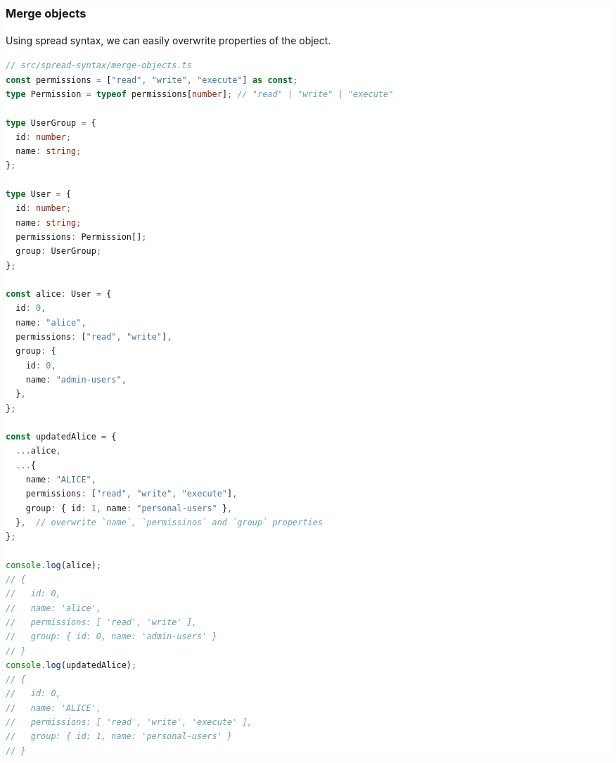 ### Merge objects

Using spread syntax, we can easily overwrite properties of the object.  


```ts
// src/spread-syntax/merge-objects.ts
const permissions = ["read", "write", "execute"] as const;
type Permission = typeof permissions[number]; // "read" | "write" | "execute"

type UserGroup = {
  id: number;
  name: string;
};

type User = {
  id: number;
  name: string;
  permissions: Permission[];
  group: UserGroup;
};

const alice: User = {
  id: 0,
  name: "alice",
  permissions: ["read", "write"],
  group: {
    id: 0,
    name: "admin-users",
  },
};

const updatedAlice = {
  ...alice,
  ...{
    name: "ALICE",
    permissions: ["read", "write", "execute"],
    group: { id: 1, name: "personal-users" },
  },  // overwrite `name`, `permissinos` and `group` properties
};

console.log(alice);
// {
//   id: 0,
//   name: 'alice',
//   permissions: [ 'read', 'write' ],
//   group: { id: 0, name: 'admin-users' }
// }
console.log(updatedAlice);
// {
//   id: 0,
//   name: 'ALICE',
//   permissions: [ 'read', 'write', 'execute' ],
//   group: { id: 1, name: 'personal-users' }
// }

```

